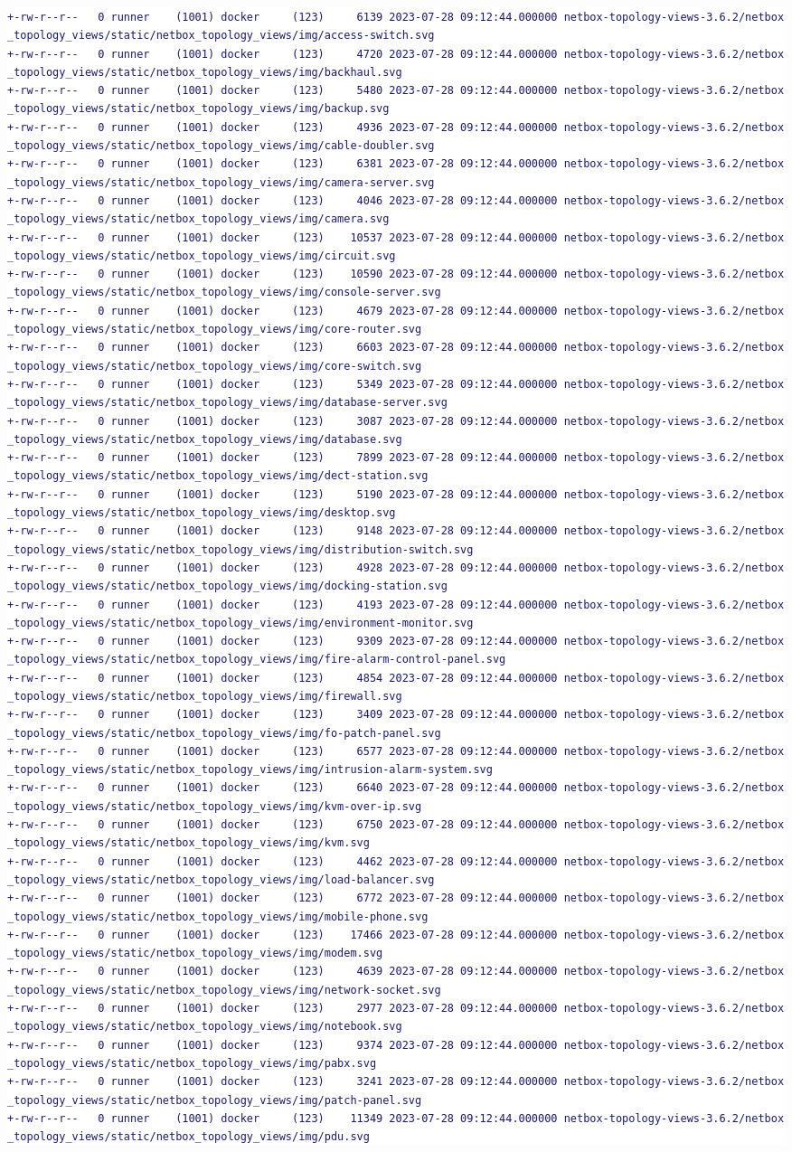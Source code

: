 ```diff
+-rw-r--r--   0 runner    (1001) docker     (123)     6139 2023-07-28 09:12:44.000000 netbox-topology-views-3.6.2/netbox_topology_views/static/netbox_topology_views/img/access-switch.svg
+-rw-r--r--   0 runner    (1001) docker     (123)     4720 2023-07-28 09:12:44.000000 netbox-topology-views-3.6.2/netbox_topology_views/static/netbox_topology_views/img/backhaul.svg
+-rw-r--r--   0 runner    (1001) docker     (123)     5480 2023-07-28 09:12:44.000000 netbox-topology-views-3.6.2/netbox_topology_views/static/netbox_topology_views/img/backup.svg
+-rw-r--r--   0 runner    (1001) docker     (123)     4936 2023-07-28 09:12:44.000000 netbox-topology-views-3.6.2/netbox_topology_views/static/netbox_topology_views/img/cable-doubler.svg
+-rw-r--r--   0 runner    (1001) docker     (123)     6381 2023-07-28 09:12:44.000000 netbox-topology-views-3.6.2/netbox_topology_views/static/netbox_topology_views/img/camera-server.svg
+-rw-r--r--   0 runner    (1001) docker     (123)     4046 2023-07-28 09:12:44.000000 netbox-topology-views-3.6.2/netbox_topology_views/static/netbox_topology_views/img/camera.svg
+-rw-r--r--   0 runner    (1001) docker     (123)    10537 2023-07-28 09:12:44.000000 netbox-topology-views-3.6.2/netbox_topology_views/static/netbox_topology_views/img/circuit.svg
+-rw-r--r--   0 runner    (1001) docker     (123)    10590 2023-07-28 09:12:44.000000 netbox-topology-views-3.6.2/netbox_topology_views/static/netbox_topology_views/img/console-server.svg
+-rw-r--r--   0 runner    (1001) docker     (123)     4679 2023-07-28 09:12:44.000000 netbox-topology-views-3.6.2/netbox_topology_views/static/netbox_topology_views/img/core-router.svg
+-rw-r--r--   0 runner    (1001) docker     (123)     6603 2023-07-28 09:12:44.000000 netbox-topology-views-3.6.2/netbox_topology_views/static/netbox_topology_views/img/core-switch.svg
+-rw-r--r--   0 runner    (1001) docker     (123)     5349 2023-07-28 09:12:44.000000 netbox-topology-views-3.6.2/netbox_topology_views/static/netbox_topology_views/img/database-server.svg
+-rw-r--r--   0 runner    (1001) docker     (123)     3087 2023-07-28 09:12:44.000000 netbox-topology-views-3.6.2/netbox_topology_views/static/netbox_topology_views/img/database.svg
+-rw-r--r--   0 runner    (1001) docker     (123)     7899 2023-07-28 09:12:44.000000 netbox-topology-views-3.6.2/netbox_topology_views/static/netbox_topology_views/img/dect-station.svg
+-rw-r--r--   0 runner    (1001) docker     (123)     5190 2023-07-28 09:12:44.000000 netbox-topology-views-3.6.2/netbox_topology_views/static/netbox_topology_views/img/desktop.svg
+-rw-r--r--   0 runner    (1001) docker     (123)     9148 2023-07-28 09:12:44.000000 netbox-topology-views-3.6.2/netbox_topology_views/static/netbox_topology_views/img/distribution-switch.svg
+-rw-r--r--   0 runner    (1001) docker     (123)     4928 2023-07-28 09:12:44.000000 netbox-topology-views-3.6.2/netbox_topology_views/static/netbox_topology_views/img/docking-station.svg
+-rw-r--r--   0 runner    (1001) docker     (123)     4193 2023-07-28 09:12:44.000000 netbox-topology-views-3.6.2/netbox_topology_views/static/netbox_topology_views/img/environment-monitor.svg
+-rw-r--r--   0 runner    (1001) docker     (123)     9309 2023-07-28 09:12:44.000000 netbox-topology-views-3.6.2/netbox_topology_views/static/netbox_topology_views/img/fire-alarm-control-panel.svg
+-rw-r--r--   0 runner    (1001) docker     (123)     4854 2023-07-28 09:12:44.000000 netbox-topology-views-3.6.2/netbox_topology_views/static/netbox_topology_views/img/firewall.svg
+-rw-r--r--   0 runner    (1001) docker     (123)     3409 2023-07-28 09:12:44.000000 netbox-topology-views-3.6.2/netbox_topology_views/static/netbox_topology_views/img/fo-patch-panel.svg
+-rw-r--r--   0 runner    (1001) docker     (123)     6577 2023-07-28 09:12:44.000000 netbox-topology-views-3.6.2/netbox_topology_views/static/netbox_topology_views/img/intrusion-alarm-system.svg
+-rw-r--r--   0 runner    (1001) docker     (123)     6640 2023-07-28 09:12:44.000000 netbox-topology-views-3.6.2/netbox_topology_views/static/netbox_topology_views/img/kvm-over-ip.svg
+-rw-r--r--   0 runner    (1001) docker     (123)     6750 2023-07-28 09:12:44.000000 netbox-topology-views-3.6.2/netbox_topology_views/static/netbox_topology_views/img/kvm.svg
+-rw-r--r--   0 runner    (1001) docker     (123)     4462 2023-07-28 09:12:44.000000 netbox-topology-views-3.6.2/netbox_topology_views/static/netbox_topology_views/img/load-balancer.svg
+-rw-r--r--   0 runner    (1001) docker     (123)     6772 2023-07-28 09:12:44.000000 netbox-topology-views-3.6.2/netbox_topology_views/static/netbox_topology_views/img/mobile-phone.svg
+-rw-r--r--   0 runner    (1001) docker     (123)    17466 2023-07-28 09:12:44.000000 netbox-topology-views-3.6.2/netbox_topology_views/static/netbox_topology_views/img/modem.svg
+-rw-r--r--   0 runner    (1001) docker     (123)     4639 2023-07-28 09:12:44.000000 netbox-topology-views-3.6.2/netbox_topology_views/static/netbox_topology_views/img/network-socket.svg
+-rw-r--r--   0 runner    (1001) docker     (123)     2977 2023-07-28 09:12:44.000000 netbox-topology-views-3.6.2/netbox_topology_views/static/netbox_topology_views/img/notebook.svg
+-rw-r--r--   0 runner    (1001) docker     (123)     9374 2023-07-28 09:12:44.000000 netbox-topology-views-3.6.2/netbox_topology_views/static/netbox_topology_views/img/pabx.svg
+-rw-r--r--   0 runner    (1001) docker     (123)     3241 2023-07-28 09:12:44.000000 netbox-topology-views-3.6.2/netbox_topology_views/static/netbox_topology_views/img/patch-panel.svg
+-rw-r--r--   0 runner    (1001) docker     (123)    11349 2023-07-28 09:12:44.000000 netbox-topology-views-3.6.2/netbox_topology_views/static/netbox_topology_views/img/pdu.svg
```